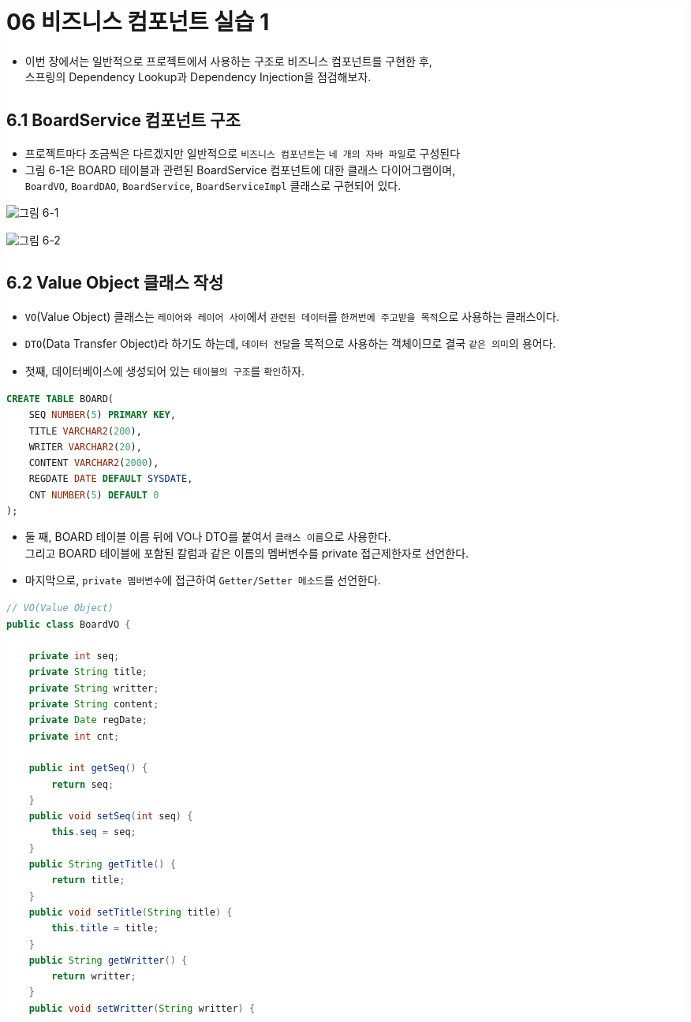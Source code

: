# 06 비즈니스 컴포넌트 실습 1 

- 이번 장에서는 일반적으로 프로젝트에서 사용하는 구조로 비즈니스 컴포넌트를 구현한 후, <br />
스프링의 Dependency Lookup과 Dependency Injection을 점검해보자.

## 6.1 BoardService 컴포넌트 구조

- 프로젝트마다 조금씩은 다르겠지만 일반적으로 `비즈니스 컴포넌트`는 `네 개의 자바 파일`로 구성된다
- 그림 6-1은 BOARD 테이블과 관련된 BoardService 컴포넌트에 대한 클래스 다이어그램이며, <br />
`BoardVO`, `BoardDAO`, `BoardService`, `BoardServiceImpl` 클래스로 구현되어 있다.

![그림 6-1](https://user-images.githubusercontent.com/40673012/97261490-46e1d900-1862-11eb-886c-6d759e48d702.png)

![그림 6-2](https://user-images.githubusercontent.com/40673012/97261480-43e6e880-1862-11eb-905b-fbedd5eea7fd.png)

## 6.2 Value Object 클래스 작성

- `VO`(Value Object) 클래스는 `레이어와 레이어 사이`에서 `관련된 데이터`를 `한꺼번에 주고받을 목적`으로 사용하는 클래스이다.  
- `DTO`(Data Transfer Object)라 하기도 하는데, `데이터 전달`을 목적으로 사용하는 객체이므로 결국 `같은 의미`의 용어다. <br />

- 첫째,  데이터베이스에 생성되어 있는 `테이블의 구조`를 `확인`하자.

```sql
CREATE TABLE BOARD(
    SEQ NUMBER(5) PRIMARY KEY,
    TITLE VARCHAR2(200),
    WRITER VARCHAR2(20),
    CONTENT VARCHAR2(2000),
    REGDATE DATE DEFAULT SYSDATE,
    CNT NUMBER(5) DEFAULT 0
);
```
- 둘 째, BOARD 테이블 이름 뒤에 VO나 DTO를 붙여서 `클래스 이름`으로 사용한다. <br />
그리고 BOARD 테이블에 포함된 칼럼과 같은 이름의 멤버변수를 private 접근제한자로 선언한다. 

- 마지막으로, `private 멤버변수`에 접근하여 `Getter/Setter 메소드`를 선언한다. 

```java
// VO(Value Object)
public class BoardVO {

    private int seq;
    private String title;
    private String writter;
    private String content;
    private Date regDate;
    private int cnt;

    public int getSeq() {
        return seq;
    }
    public void setSeq(int seq) {
        this.seq = seq;
    }
    public String getTitle() {
        return title;
    }
    public void setTitle(String title) {
        this.title = title;
    }
    public String getWritter() {
        return writter;
    }
    public void setWritter(String writter) {
```